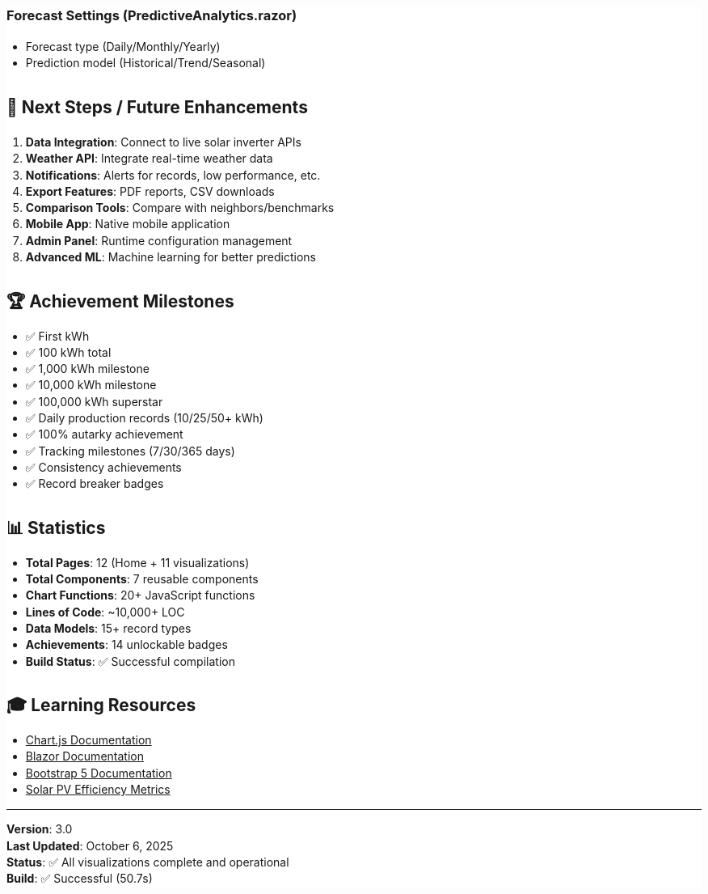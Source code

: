 ### Forecast Settings (PredictiveAnalytics.razor)
- Forecast type (Daily/Monthly/Yearly)
- Prediction model (Historical/Trend/Seasonal)

## 📝 Next Steps / Future Enhancements

1. **Data Integration**: Connect to live solar inverter APIs
2. **Weather API**: Integrate real-time weather data
3. **Notifications**: Alerts for records, low performance, etc.
4. **Export Features**: PDF reports, CSV downloads
5. **Comparison Tools**: Compare with neighbors/benchmarks
6. **Mobile App**: Native mobile application
7. **Admin Panel**: Runtime configuration management
8. **Advanced ML**: Machine learning for better predictions

## 🏆 Achievement Milestones

- ✅ First kWh
- ✅ 100 kWh total
- ✅ 1,000 kWh milestone
- ✅ 10,000 kWh milestone
- ✅ 100,000 kWh superstar
- ✅ Daily production records (10/25/50+ kWh)
- ✅ 100% autarky achievement
- ✅ Tracking milestones (7/30/365 days)
- ✅ Consistency achievements
- ✅ Record breaker badges

## 📊 Statistics

- **Total Pages**: 12 (Home + 11 visualizations)
- **Total Components**: 7 reusable components
- **Chart Functions**: 20+ JavaScript functions
- **Lines of Code**: ~10,000+ LOC
- **Data Models**: 15+ record types
- **Achievements**: 14 unlockable badges
- **Build Status**: ✅ Successful compilation

## 🎓 Learning Resources

- [Chart.js Documentation](https://www.chartjs.org/docs/)
- [Blazor Documentation](https://learn.microsoft.com/en-us/aspnet/core/blazor/)
- [Bootstrap 5 Documentation](https://getbootstrap.com/docs/5.0/)
- [Solar PV Efficiency Metrics](https://www.nrel.gov/)

---

**Version**: 3.0  
**Last Updated**: October 6, 2025  
**Status**: ✅ All visualizations complete and operational  
**Build**: ✅ Successful (50.7s)
